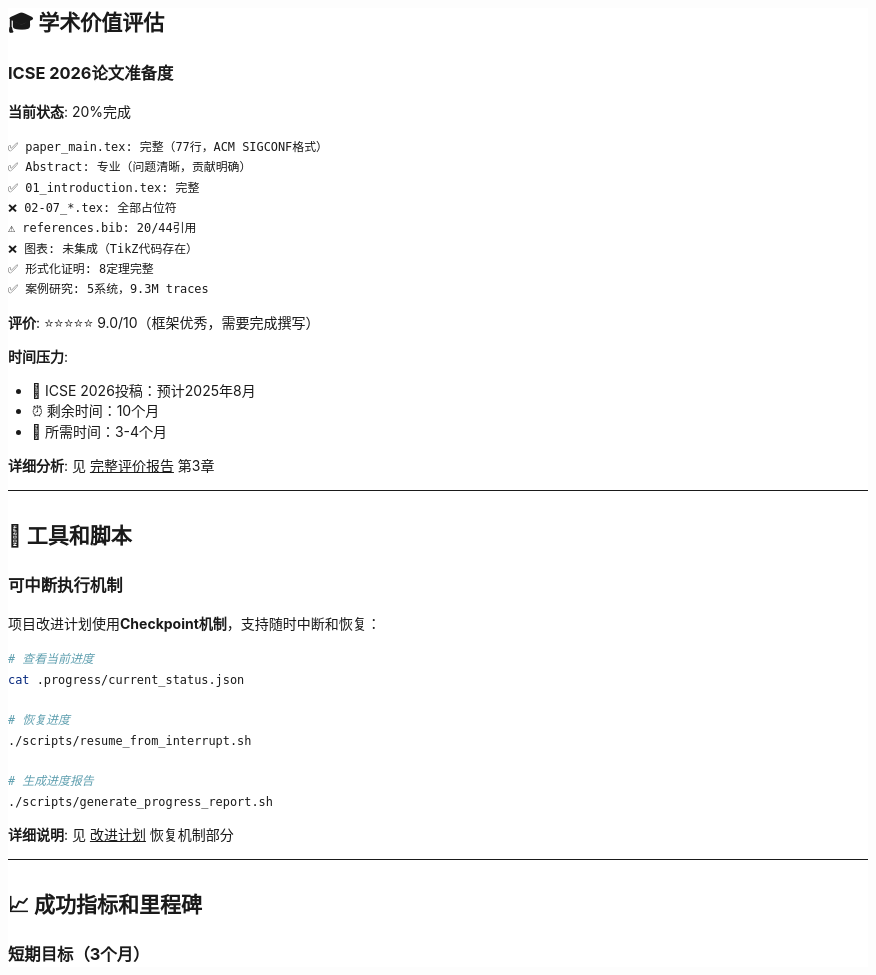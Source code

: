 ## 🎓 学术价值评估

### ICSE 2026论文准备度

**当前状态**: 20%完成

```text
✅ paper_main.tex: 完整（77行，ACM SIGCONF格式）
✅ Abstract: 专业（问题清晰，贡献明确）
✅ 01_introduction.tex: 完整
❌ 02-07_*.tex: 全部占位符
⚠️ references.bib: 20/44引用
❌ 图表: 未集成（TikZ代码存在）
✅ 形式化证明: 8定理完整
✅ 案例研究: 5系统，9.3M traces
```

**评价**: ⭐⭐⭐⭐⭐ 9.0/10（框架优秀，需要完成撰写）

**时间压力**:

- 📅 ICSE 2026投稿：预计2025年8月
- ⏰ 剩余时间：10个月
- 💪 所需时间：3-4个月

**详细分析**: 见 [完整评价报告](./OTLP项目全面批判性评价_2025_10_18_最新Web标准对标.md) 第3章

---

## 🔧 工具和脚本

### 可中断执行机制

项目改进计划使用**Checkpoint机制**，支持随时中断和恢复：

```bash
# 查看当前进度
cat .progress/current_status.json

# 恢复进度
./scripts/resume_from_interrupt.sh

# 生成进度报告
./scripts/generate_progress_report.sh
```

**详细说明**: 见 [改进计划](./OTLP项目可中断执行改进计划_2025_10_18.md) 恢复机制部分

---

## 📈 成功指标和里程碑

### 短期目标（3个月）
